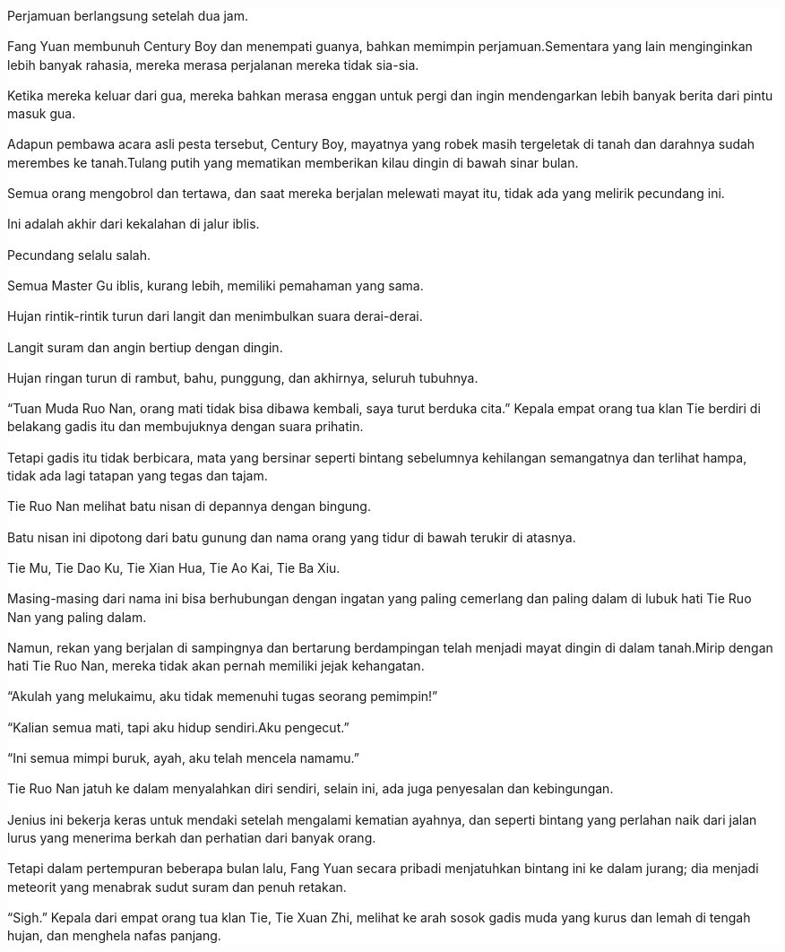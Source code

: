 Perjamuan berlangsung setelah dua jam.

Fang Yuan membunuh Century Boy dan menempati guanya, bahkan memimpin perjamuan.Sementara yang lain menginginkan lebih banyak rahasia, mereka merasa perjalanan mereka tidak sia-sia.

Ketika mereka keluar dari gua, mereka bahkan merasa enggan untuk pergi dan ingin mendengarkan lebih banyak berita dari pintu masuk gua.

Adapun pembawa acara asli pesta tersebut, Century Boy, mayatnya yang robek masih tergeletak di tanah dan darahnya sudah merembes ke tanah.Tulang putih yang mematikan memberikan kilau dingin di bawah sinar bulan.

Semua orang mengobrol dan tertawa, dan saat mereka berjalan melewati mayat itu, tidak ada yang melirik pecundang ini.

Ini adalah akhir dari kekalahan di jalur iblis.

Pecundang selalu salah.

Semua Master Gu iblis, kurang lebih, memiliki pemahaman yang sama.

Hujan rintik-rintik turun dari langit dan menimbulkan suara derai-derai.

Langit suram dan angin bertiup dengan dingin.

Hujan ringan turun di rambut, bahu, punggung, dan akhirnya, seluruh tubuhnya.



“Tuan Muda Ruo Nan, orang mati tidak bisa dibawa kembali, saya turut berduka cita.” Kepala empat orang tua klan Tie berdiri di belakang gadis itu dan membujuknya dengan suara prihatin.

Tetapi gadis itu tidak berbicara, mata yang bersinar seperti bintang sebelumnya kehilangan semangatnya dan terlihat hampa, tidak ada lagi tatapan yang tegas dan tajam.

Tie Ruo Nan melihat batu nisan di depannya dengan bingung.

Batu nisan ini dipotong dari batu gunung dan nama orang yang tidur di bawah terukir di atasnya.

Tie Mu, Tie Dao Ku, Tie Xian Hua, Tie Ao Kai, Tie Ba Xiu.

Masing-masing dari nama ini bisa berhubungan dengan ingatan yang paling cemerlang dan paling dalam di lubuk hati Tie Ruo Nan yang paling dalam.

Namun, rekan yang berjalan di sampingnya dan bertarung berdampingan telah menjadi mayat dingin di dalam tanah.Mirip dengan hati Tie Ruo Nan, mereka tidak akan pernah memiliki jejak kehangatan.

“Akulah yang melukaimu, aku tidak memenuhi tugas seorang pemimpin!”

“Kalian semua mati, tapi aku hidup sendiri.Aku pengecut.”

“Ini semua mimpi buruk, ayah, aku telah mencela namamu.”

Tie Ruo Nan jatuh ke dalam menyalahkan diri sendiri, selain ini, ada juga penyesalan dan kebingungan.

Jenius ini bekerja keras untuk mendaki setelah mengalami kematian ayahnya, dan seperti bintang yang perlahan naik dari jalan lurus yang menerima berkah dan perhatian dari banyak orang.

Tetapi dalam pertempuran beberapa bulan lalu, Fang Yuan secara pribadi menjatuhkan bintang ini ke dalam jurang; dia menjadi meteorit yang menabrak sudut suram dan penuh retakan.

“Sigh.” Kepala dari empat orang tua klan Tie, Tie Xuan Zhi, melihat ke arah sosok gadis muda yang kurus dan lemah di tengah hujan, dan menghela nafas panjang.
